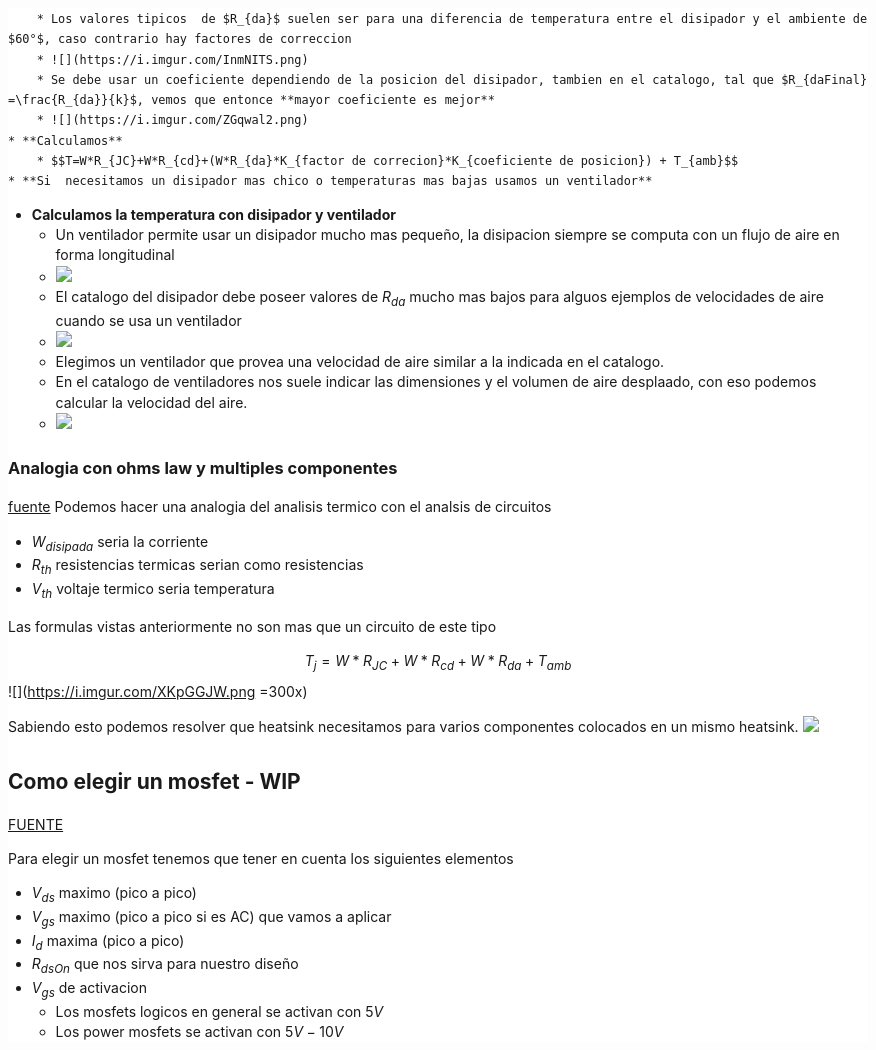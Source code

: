 		* Los valores tipicos  de $R_{da}$ suelen ser para una diferencia de temperatura entre el disipador y el ambiente de $60°$, caso contrario hay factores de correccion
		* ![](https://i.imgur.com/InmNITS.png)
		* Se debe usar un coeficiente dependiendo de la posicion del disipador, tambien en el catalogo, tal que $R_{daFinal}=\frac{R_{da}}{k}$, vemos que entonce **mayor coeficiente es mejor**
		* ![](https://i.imgur.com/ZGqwal2.png)
	* **Calculamos**
		* $$T=W*R_{JC}+W*R_{cd}+(W*R_{da}*K_{factor de correcion}*K_{coeficiente de posicion}) + T_{amb}$$
	* **Si  necesitamos un disipador mas chico o temperaturas mas bajas usamos un ventilador**
* **Calculamos la temperatura con disipador y ventilador**
	* Un ventilador permite usar un disipador mucho mas pequeño, la disipacion siempre se computa con un flujo de aire en forma longitudinal
	* ![](https://i.imgur.com/qyFO8jD.png)
	* El catalogo del disipador debe poseer valores de $R_{da}$ mucho mas bajos para alguos ejemplos de velocidades de aire cuando se usa un ventilador
	* ![](https://i.imgur.com/ucIWYCi.png)
	* Elegimos un ventilador que provea una velocidad de aire similar a la indicada en el catalogo.
	* En el catalogo de ventiladores nos suele indicar las dimensiones y el volumen de aire desplaado, con eso podemos calcular la velocidad del aire.
	* ![](https://i.imgur.com/kY7zH6d.png)

### Analogia con ohms law y multiples componentes
[fuente](https://www.youtube.com/watch?v=8ruFVmxf0zs)
Podemos hacer una analogia del analisis termico con el analsis  de  circuitos
* $W_{disipada}$ seria la corriente
* $R_{th}$ resistencias termicas serian como resistencias
* $V_{th}$ voltaje termico seria temperatura

Las formulas vistas anteriormente no son mas que un circuito de este tipo

$$T_j=W*R_{JC}+W*R_{cd}+W*R_{da} + T_{amb}$$
![](https://i.imgur.com/XKpGGJW.png =300x)

Sabiendo esto podemos resolver que heatsink necesitamos para varios componentes colocados en un mismo heatsink.
![](https://i.imgur.com/zBOsjiu.png)



## Como elegir un mosfet - WIP

[FUENTE](https://www.youtube.com/watch?v=jEWpVKkV3Qo&t=85s)

Para elegir un mosfet tenemos que tener en cuenta los siguientes elementos

* $V_{ds}$ maximo (pico a pico)
* $V_{gs}$ maximo (pico a pico si es AC) que vamos a aplicar
* $I_d$ maxima (pico a pico)
* $R_{dsOn}$ que nos sirva para nuestro diseño
* $V_{gs}$ de activacion
	* Los mosfets  logicos en general se activan con $5V$
	* Los power mosfets se activan con $5V-10V$
